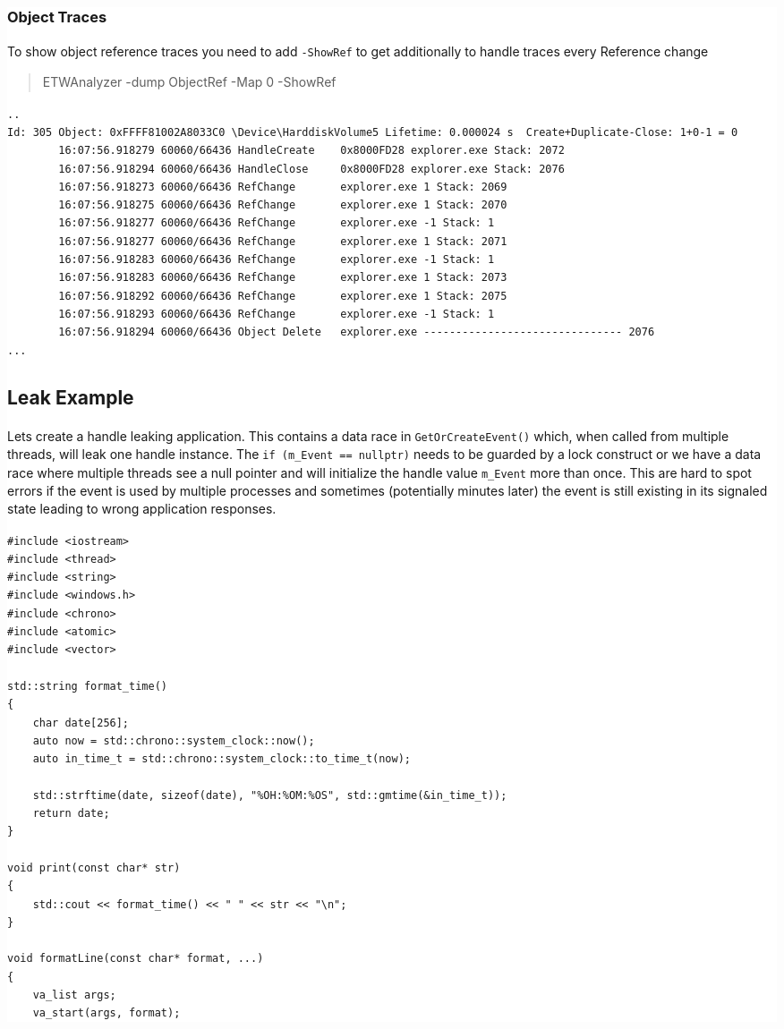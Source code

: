 ### Object Traces
To show object reference traces you need to add ```-ShowRef``` to get additionally to handle traces every Reference change 
>ETWAnalyzer -dump ObjectRef -Map 0 -ShowRef 
```
..
Id: 305 Object: 0xFFFF81002A8033C0 \Device\HarddiskVolume5 Lifetime: 0.000024 s  Create+Duplicate-Close: 1+0-1 = 0
        16:07:56.918279 60060/66436 HandleCreate    0x8000FD28 explorer.exe Stack: 2072
        16:07:56.918294 60060/66436 HandleClose     0x8000FD28 explorer.exe Stack: 2076
        16:07:56.918273 60060/66436 RefChange       explorer.exe 1 Stack: 2069
        16:07:56.918275 60060/66436 RefChange       explorer.exe 1 Stack: 2070
        16:07:56.918277 60060/66436 RefChange       explorer.exe -1 Stack: 1
        16:07:56.918277 60060/66436 RefChange       explorer.exe 1 Stack: 2071
        16:07:56.918283 60060/66436 RefChange       explorer.exe -1 Stack: 1
        16:07:56.918283 60060/66436 RefChange       explorer.exe 1 Stack: 2073
        16:07:56.918292 60060/66436 RefChange       explorer.exe 1 Stack: 2075
        16:07:56.918293 60060/66436 RefChange       explorer.exe -1 Stack: 1
        16:07:56.918294 60060/66436 Object Delete   explorer.exe ------------------------------- 2076
...
```

## Leak Example
Lets create a handle leaking application. This contains a data race in ```GetOrCreateEvent()``` which, when called from multiple threads, 
will leak one handle instance. The ```if (m_Event == nullptr)``` needs to be guarded by a lock construct or we have a data 
race where multiple threads see a null pointer and will initialize the handle value ```m_Event``` more than once. This are hard to spot errors if the event
is used by multiple processes and sometimes (potentially minutes later) the event is still existing in its signaled state
leading to wrong application responses. 

```
#include <iostream>
#include <thread>
#include <string>
#include <windows.h>
#include <chrono>
#include <atomic>
#include <vector>

std::string format_time()
{
    char date[256];
    auto now = std::chrono::system_clock::now();
    auto in_time_t = std::chrono::system_clock::to_time_t(now);

    std::strftime(date, sizeof(date), "%OH:%OM:%OS", std::gmtime(&in_time_t));
    return date;
}

void print(const char* str)
{
    std::cout << format_time() << " " << str << "\n";
}

void formatLine(const char* format, ...)
{
    va_list args;
    va_start(args, format);

```